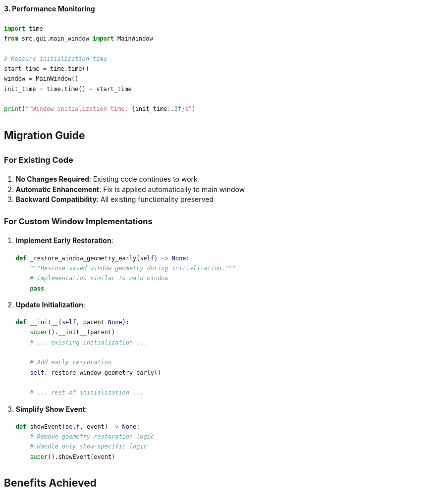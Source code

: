 #### 3. Performance Monitoring

```python
import time
from src.gui.main_window import MainWindow

# Measure initialization time
start_time = time.time()
window = MainWindow()
init_time = time.time() - start_time

print(f"Window initialization time: {init_time:.3f}s")
```

## Migration Guide

### For Existing Code

1. **No Changes Required**: Existing code continues to work
2. **Automatic Enhancement**: Fix is applied automatically to main window
3. **Backward Compatibility**: All existing functionality preserved

### For Custom Window Implementations

1. **Implement Early Restoration**:
   ```python
   def _restore_window_geometry_early(self) -> None:
       """Restore saved window geometry during initialization."""
       # Implementation similar to main window
       pass
   ```

2. **Update Initialization**:
   ```python
   def __init__(self, parent=None):
       super().__init__(parent)
       # ... existing initialization ...
       
       # Add early restoration
       self._restore_window_geometry_early()
       
       # ... rest of initialization ...
   ```

3. **Simplify Show Event**:
   ```python
   def showEvent(self, event) -> None:
       # Remove geometry restoration logic
       # Handle only show-specific logic
       super().showEvent(event)
   ```

## Benefits Achieved
